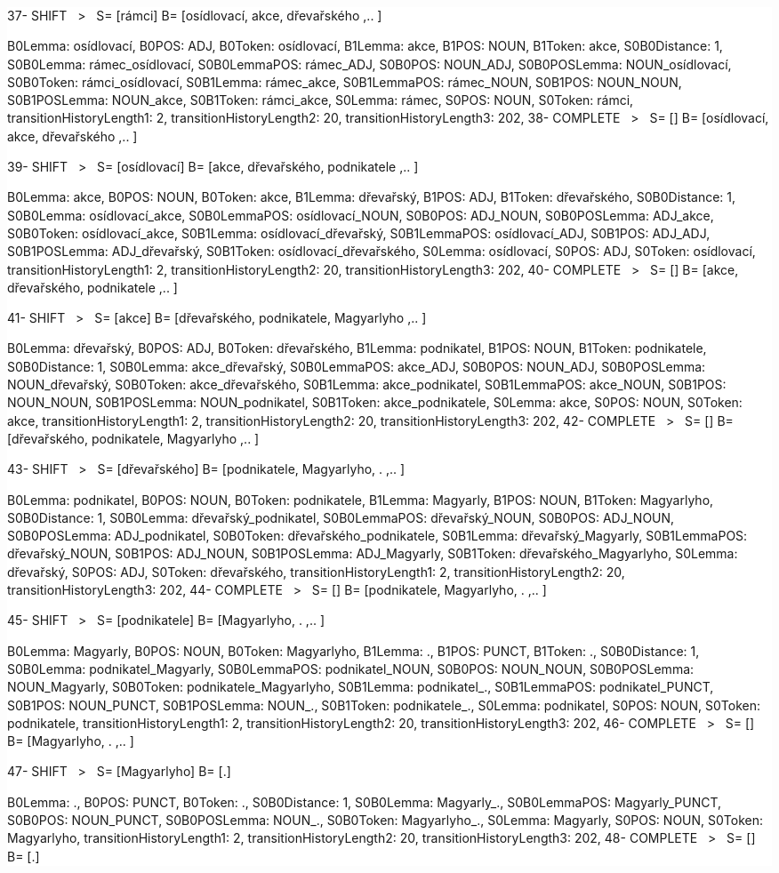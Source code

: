 37- SHIFT&nbsp;&nbsp;&nbsp;>&nbsp;&nbsp;&nbsp;S= [rámci]   B= [osídlovací, akce, dřevařského ,.. ]

B0Lemma: osídlovací, B0POS: ADJ, B0Token: osídlovací, B1Lemma: akce, B1POS: NOUN, B1Token: akce, S0B0Distance: 1, S0B0Lemma: rámec_osídlovací, S0B0LemmaPOS: rámec_ADJ, S0B0POS: NOUN_ADJ, S0B0POSLemma: NOUN_osídlovací, S0B0Token: rámci_osídlovací, S0B1Lemma: rámec_akce, S0B1LemmaPOS: rámec_NOUN, S0B1POS: NOUN_NOUN, S0B1POSLemma: NOUN_akce, S0B1Token: rámci_akce, S0Lemma: rámec, S0POS: NOUN, S0Token: rámci, transitionHistoryLength1: 2, transitionHistoryLength2: 20, transitionHistoryLength3: 202, 38- COMPLETE&nbsp;&nbsp;&nbsp;>&nbsp;&nbsp;&nbsp;S= []   B= [osídlovací, akce, dřevařského ,.. ]

39- SHIFT&nbsp;&nbsp;&nbsp;>&nbsp;&nbsp;&nbsp;S= [osídlovací]   B= [akce, dřevařského, podnikatele ,.. ]

B0Lemma: akce, B0POS: NOUN, B0Token: akce, B1Lemma: dřevařský, B1POS: ADJ, B1Token: dřevařského, S0B0Distance: 1, S0B0Lemma: osídlovací_akce, S0B0LemmaPOS: osídlovací_NOUN, S0B0POS: ADJ_NOUN, S0B0POSLemma: ADJ_akce, S0B0Token: osídlovací_akce, S0B1Lemma: osídlovací_dřevařský, S0B1LemmaPOS: osídlovací_ADJ, S0B1POS: ADJ_ADJ, S0B1POSLemma: ADJ_dřevařský, S0B1Token: osídlovací_dřevařského, S0Lemma: osídlovací, S0POS: ADJ, S0Token: osídlovací, transitionHistoryLength1: 2, transitionHistoryLength2: 20, transitionHistoryLength3: 202, 40- COMPLETE&nbsp;&nbsp;&nbsp;>&nbsp;&nbsp;&nbsp;S= []   B= [akce, dřevařského, podnikatele ,.. ]

41- SHIFT&nbsp;&nbsp;&nbsp;>&nbsp;&nbsp;&nbsp;S= [akce]   B= [dřevařského, podnikatele, Magyarlyho ,.. ]

B0Lemma: dřevařský, B0POS: ADJ, B0Token: dřevařského, B1Lemma: podnikatel, B1POS: NOUN, B1Token: podnikatele, S0B0Distance: 1, S0B0Lemma: akce_dřevařský, S0B0LemmaPOS: akce_ADJ, S0B0POS: NOUN_ADJ, S0B0POSLemma: NOUN_dřevařský, S0B0Token: akce_dřevařského, S0B1Lemma: akce_podnikatel, S0B1LemmaPOS: akce_NOUN, S0B1POS: NOUN_NOUN, S0B1POSLemma: NOUN_podnikatel, S0B1Token: akce_podnikatele, S0Lemma: akce, S0POS: NOUN, S0Token: akce, transitionHistoryLength1: 2, transitionHistoryLength2: 20, transitionHistoryLength3: 202, 42- COMPLETE&nbsp;&nbsp;&nbsp;>&nbsp;&nbsp;&nbsp;S= []   B= [dřevařského, podnikatele, Magyarlyho ,.. ]

43- SHIFT&nbsp;&nbsp;&nbsp;>&nbsp;&nbsp;&nbsp;S= [dřevařského]   B= [podnikatele, Magyarlyho, . ,.. ]

B0Lemma: podnikatel, B0POS: NOUN, B0Token: podnikatele, B1Lemma: Magyarly, B1POS: NOUN, B1Token: Magyarlyho, S0B0Distance: 1, S0B0Lemma: dřevařský_podnikatel, S0B0LemmaPOS: dřevařský_NOUN, S0B0POS: ADJ_NOUN, S0B0POSLemma: ADJ_podnikatel, S0B0Token: dřevařského_podnikatele, S0B1Lemma: dřevařský_Magyarly, S0B1LemmaPOS: dřevařský_NOUN, S0B1POS: ADJ_NOUN, S0B1POSLemma: ADJ_Magyarly, S0B1Token: dřevařského_Magyarlyho, S0Lemma: dřevařský, S0POS: ADJ, S0Token: dřevařského, transitionHistoryLength1: 2, transitionHistoryLength2: 20, transitionHistoryLength3: 202, 44- COMPLETE&nbsp;&nbsp;&nbsp;>&nbsp;&nbsp;&nbsp;S= []   B= [podnikatele, Magyarlyho, . ,.. ]

45- SHIFT&nbsp;&nbsp;&nbsp;>&nbsp;&nbsp;&nbsp;S= [podnikatele]   B= [Magyarlyho, . ,.. ]

B0Lemma: Magyarly, B0POS: NOUN, B0Token: Magyarlyho, B1Lemma: ., B1POS: PUNCT, B1Token: ., S0B0Distance: 1, S0B0Lemma: podnikatel_Magyarly, S0B0LemmaPOS: podnikatel_NOUN, S0B0POS: NOUN_NOUN, S0B0POSLemma: NOUN_Magyarly, S0B0Token: podnikatele_Magyarlyho, S0B1Lemma: podnikatel_., S0B1LemmaPOS: podnikatel_PUNCT, S0B1POS: NOUN_PUNCT, S0B1POSLemma: NOUN_., S0B1Token: podnikatele_., S0Lemma: podnikatel, S0POS: NOUN, S0Token: podnikatele, transitionHistoryLength1: 2, transitionHistoryLength2: 20, transitionHistoryLength3: 202, 46- COMPLETE&nbsp;&nbsp;&nbsp;>&nbsp;&nbsp;&nbsp;S= []   B= [Magyarlyho, . ,.. ]

47- SHIFT&nbsp;&nbsp;&nbsp;>&nbsp;&nbsp;&nbsp;S= [Magyarlyho]   B= [.]

B0Lemma: ., B0POS: PUNCT, B0Token: ., S0B0Distance: 1, S0B0Lemma: Magyarly_., S0B0LemmaPOS: Magyarly_PUNCT, S0B0POS: NOUN_PUNCT, S0B0POSLemma: NOUN_., S0B0Token: Magyarlyho_., S0Lemma: Magyarly, S0POS: NOUN, S0Token: Magyarlyho, transitionHistoryLength1: 2, transitionHistoryLength2: 20, transitionHistoryLength3: 202, 48- COMPLETE&nbsp;&nbsp;&nbsp;>&nbsp;&nbsp;&nbsp;S= []   B= [.]
